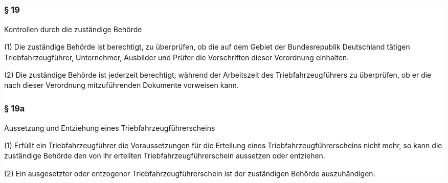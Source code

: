 ### § 19  
Kontrollen durch die zuständige Behörde

<div>

<div class="jnhtml">

<div>

<div class="jurAbsatz">

(1) Die zuständige Behörde ist berechtigt, zu überprüfen, ob die auf dem
Gebiet der Bundesrepublik Deutschland tätigen Triebfahrzeugführer,
Unternehmer, Ausbilder und Prüfer die Vorschriften dieser Verordnung
einhalten.

</div>

<div class="jurAbsatz">

(2) Die zuständige Behörde ist jederzeit berechtigt, während der
Arbeitszeit des Triebfahrzeugführers zu überprüfen, ob er die nach
dieser Verordnung mitzuführenden Dokumente vorweisen kann.

</div>

</div>

</div>

</div>

<span id="BJNR070510011BJNE004600311.html"></span>

### § 19a  
Aussetzung und Entziehung eines Triebfahrzeugführerscheins

<div>

<div class="jnhtml">

<div>

<div class="jurAbsatz">

(1) Erfüllt ein Triebfahrzeugführer die Voraussetzungen für die
Erteilung eines Triebfahrzeugführerscheins nicht mehr, so kann die
zuständige Behörde den von ihr erteilten Triebfahrzeugführerschein
aussetzen oder entziehen.

</div>

<div class="jurAbsatz">

(2) Ein ausgesetzter oder entzogener Triebfahrzeugführerschein ist der
zuständigen Behörde auszuhändigen.

</div>

<div class="jurAbsatz">
